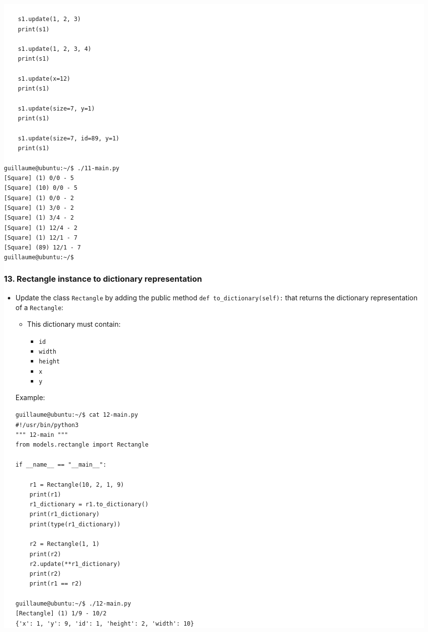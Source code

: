   ```
  
      s1.update(1, 2, 3)
      print(s1)
  
      s1.update(1, 2, 3, 4)
      print(s1)
  
      s1.update(x=12)
      print(s1)
  
      s1.update(size=7, y=1)
      print(s1)
  
      s1.update(size=7, id=89, y=1)
      print(s1)
  
  guillaume@ubuntu:~/$ ./11-main.py
  [Square] (1) 0/0 - 5
  [Square] (10) 0/0 - 5
  [Square] (1) 0/0 - 2
  [Square] (1) 3/0 - 2
  [Square] (1) 3/4 - 2
  [Square] (1) 12/4 - 2
  [Square] (1) 12/1 - 7
  [Square] (89) 12/1 - 7
  guillaume@ubuntu:~/$ 
  ```

### 13. Rectangle instance to dictionary representation
- Update the class `Rectangle` by adding the public method `def to_dictionary(self):` that returns the dictionary representation of a `Rectangle`:

    - This dictionary must contain:
    
        - `id`
        - `width`
        - `height`
        - `x`
        - `y`

  Example:
  ```
  guillaume@ubuntu:~/$ cat 12-main.py
  #!/usr/bin/python3
  """ 12-main """
  from models.rectangle import Rectangle
  
  if __name__ == "__main__":
  
      r1 = Rectangle(10, 2, 1, 9)
      print(r1)
      r1_dictionary = r1.to_dictionary()
      print(r1_dictionary)
      print(type(r1_dictionary))
  
      r2 = Rectangle(1, 1)
      print(r2)
      r2.update(**r1_dictionary)
      print(r2)
      print(r1 == r2)
  
  guillaume@ubuntu:~/$ ./12-main.py
  [Rectangle] (1) 1/9 - 10/2
  {'x': 1, 'y': 9, 'id': 1, 'height': 2, 'width': 10}
  ```